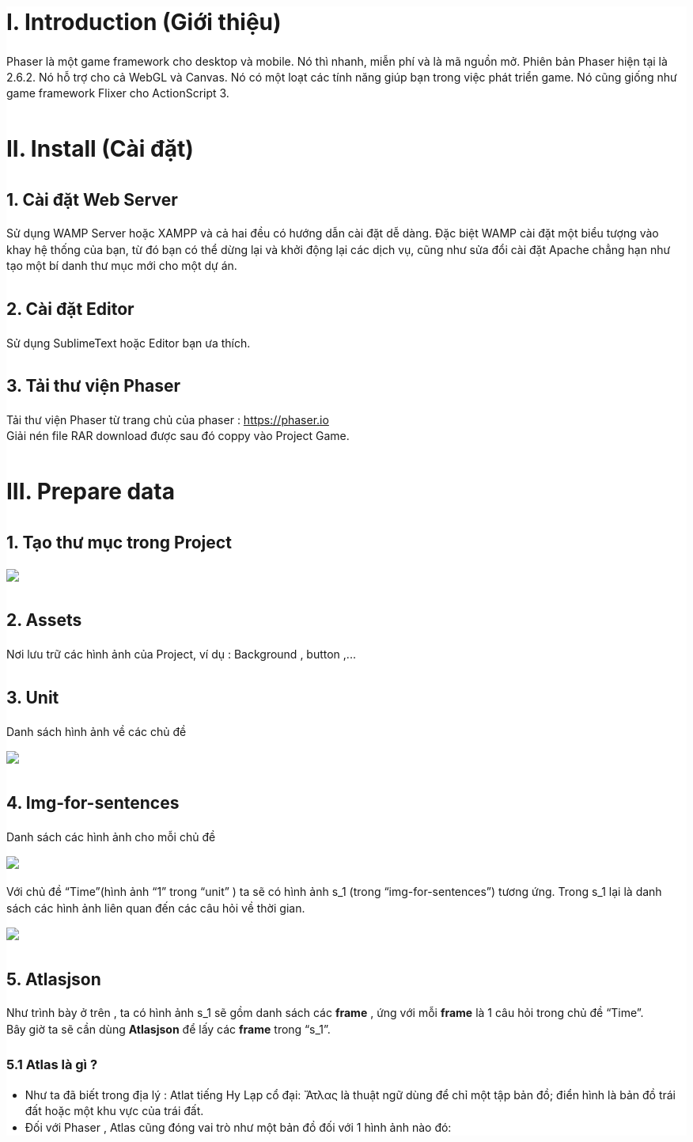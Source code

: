 # I. Introduction (Giới thiệu)
Phaser là một game framework cho desktop và mobile. Nó thì nhanh, miễn phí và là mã nguồn mở. Phiên bản Phaser hiện tại là 2.6.2. Nó hỗ trợ cho cả WebGL và Canvas. Nó có một loạt các tính năng giúp bạn trong việc phát triển game. Nó cũng giống như game framework Flixer cho ActionScript 3.  
# II. Install (Cài đặt)
## 1. Cài đặt Web Server  
Sử dụng WAMP Server hoặc XAMPP và cả hai đều có hướng dẫn cài đặt dễ dàng. Đặc biệt WAMP cài đặt một biểu tượng vào khay hệ thống của bạn, từ đó bạn có thể dừng lại và khởi động lại các dịch vụ, cũng như sửa đổi cài đặt Apache chẳng hạn như tạo một bí danh thư mục mới cho một dự án.  
## 2. Cài đặt Editor  
Sử dụng SublimeText hoặc Editor bạn ưa thích.  
## 3. Tải thư viện Phaser
Tải thư viện Phaser từ trang chủ của phaser : https://phaser.io  
Giải nén file RAR download được sau đó coppy vào Project Game.  
# III. Prepare data  
## 1. Tạo thư mục trong Project  

<img src = "https://i.imgur.com/JFr1LBR.png">  

## 2. Assets  
Nơi lưu trữ các hình ảnh của Project, ví dụ : Background , button ,...  
## 3. Unit  
Danh sách hình ảnh về các chủ đề  

<img src = "https://i.imgur.com/aHkc1me.png">  

## 4. Img-for-sentences  
Danh sách các hình ảnh cho mỗi chủ đề  

<img src = "https://i.imgur.com/ddll5aK.png">  

Với chủ đề “Time”(hình ảnh “1” trong “unit” ) ta sẽ có hình ảnh s_1 (trong “img-for-sentences”) tương ứng. Trong s_1 lại là danh sách các hình ảnh liên quan đến các câu hỏi về thời gian.  

<img src = "https://i.imgur.com/hKSI1Vp.png">  

## 5. Atlasjson  
Như trình bày ở trên , ta có hình ảnh s_1 sẽ gồm danh sách các **frame** , ứng với mỗi **frame** là 1 câu hỏi trong chủ đề “Time”.  
Bây giờ ta sẽ cần dùng **Atlasjson** để lấy các **frame** trong “s_1”.  
### 5.1 Atlas là gì ?  
- Như ta đã biết trong địa lý : Atlat tiếng Hy Lạp cổ đại: Ἄτλας là thuật ngữ dùng để chỉ một tập bản đồ; điển hình là bản đồ trái đất hoặc một khu vực của trái đất.  
- Đối với Phaser , Atlas cũng đóng vai trò như một bản đồ đối với 1 hình ảnh nào đó:  
